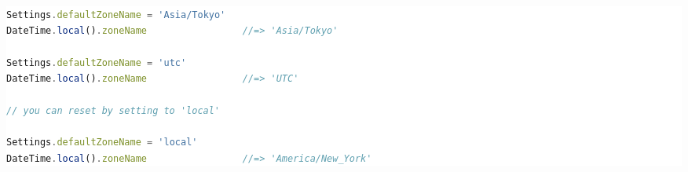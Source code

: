 ```js
Settings.defaultZoneName = 'Asia/Tokyo'
DateTime.local().zoneName                 //=> 'Asia/Tokyo'

Settings.defaultZoneName = 'utc'
DateTime.local().zoneName                 //=> 'UTC'

// you can reset by setting to 'local'

Settings.defaultZoneName = 'local'
DateTime.local().zoneName                 //=> 'America/New_York'
```
